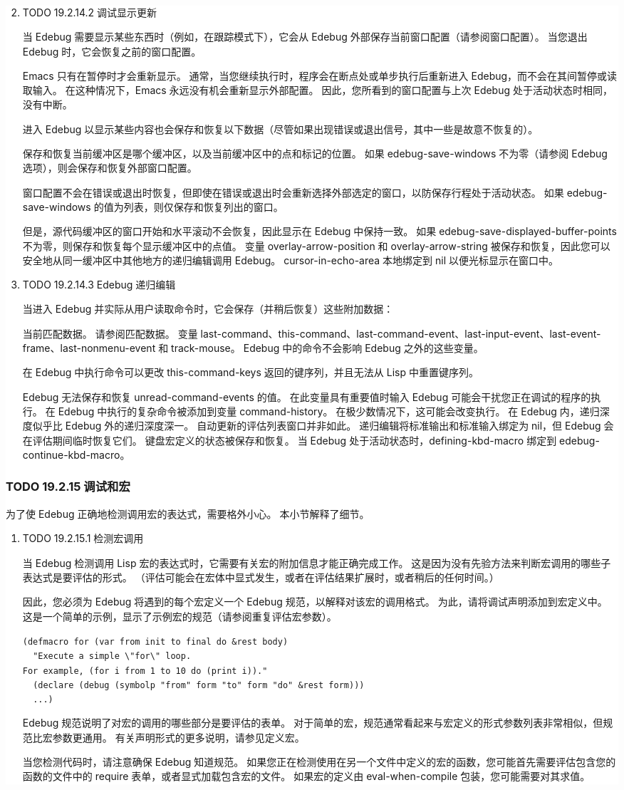 2.  TODO 19.2.14.2 调试显示更新

    当 Edebug 需要显示某些东西时（例如，在跟踪模式下），它会从 Edebug 外部保存当前窗口配置（请参阅窗口配置）。  当您退出 Edebug 时，它会恢复之前的窗口配置。
    
    Emacs 只有在暂停时才会重新显示。  通常，当您继续执行时，程序会在断点处或单步执行后重新进入 Edebug，而不会在其间暂停或读取输入。  在这种情况下，Emacs 永远没有机会重新显示外部配置。  因此，您所看到的窗口配置与上次 Edebug 处于活动状态时相同，没有中断。
    
    进入 Edebug 以显示某些内容也会保存和恢复以下数据（尽管如果出现错误或退出信号，其中一些是故意不恢复的）。
    
    保存和恢复当前缓冲区是哪个缓冲区，以及当前缓冲区中的点和标记的位置。
    如果 edebug-save-windows 不为零（请参阅 Edebug 选项），则会保存和恢复外部窗口配置。
    
    窗口配置不会在错误或退出时恢复，但即使在错误或退出时会重新选择外部选定的窗口，以防保存行程处于活动状态。  如果 edebug-save-windows 的值为列表，则仅保存和恢复列出的窗口。
    
    但是，源代码缓冲区的窗口开始和水平滚动不会恢复，因此显示在 Edebug 中保持一致。
    如果 edebug-save-displayed-buffer-points 不为零，则保存和恢复每个显示缓冲区中的点值。
    变量 overlay-arrow-position 和 overlay-arrow-string 被保存和恢复，因此您可以安全地从同一缓冲区中其他地方的递归编辑调用 Edebug。
    cursor-in-echo-area 本地绑定到 nil 以便光标显示在窗口中。

3.  TODO 19.2.14.3 Edebug 递归编辑

    当进入 Edebug 并实际从用户读取命令时，它会保存（并稍后恢复）这些附加数据：
    
    当前匹配数据。  请参阅匹配数据。
    变量 last-command、this-command、last-command-event、last-input-event、last-event-frame、last-nonmenu-event 和 track-mouse。  Edebug 中的命令不会影响 Edebug 之外的这些变量。
    
    在 Edebug 中执行命令可以更改 this-command-keys 返回的键序列，并且无法从 Lisp 中重置键序列。
    
    Edebug 无法保存和恢复 unread-command-events 的值。  在此变量具有重要值时输入 Edebug 可能会干扰您正在调试的程序的执行。
    在 Edebug 中执行的复杂命令被添加到变量 command-history。  在极少数情况下，这可能会改变执行。
    在 Edebug 内，递归深度似乎比 Edebug 外的递归深度深一。  自动更新的评估列表窗口并非如此。
    递归编辑将标准输出和标准输入绑定为 nil，但 Edebug 会在评估期间临时恢复它们。
    键盘宏定义的状态被保存和恢复。  当 Edebug 处于活动状态时，defining-kbd-macro 绑定到 edebug-continue-kbd-macro。


<a id="org6428678"></a>

### TODO 19.2.15 调试和宏

为了使 Edebug 正确地检测调用宏的表达式，需要格外小心。  本小节解释了细节。

1.  TODO 19.2.15.1 检测宏调用

    当 Edebug 检测调用 Lisp 宏的表达式时，它需要有关宏的附加信息才能正确完成工作。  这是因为没有先验方法来判断宏调用的哪些子表达式是要评估的形式。  （评估可能会在宏体中显式发生，或者在评估结果扩展时，或者稍后的任何时间。）
    
    因此，您必须为 Edebug 将遇到的每个宏定义一个 Edebug 规范，以解释对该宏的调用格式。  为此，请将调试声明添加到宏定义中。  这是一个简单的示例，显示了示例宏的规范（请参阅重复评估宏参数）。
    
        (defmacro for (var from init to final do &rest body)
          "Execute a simple \"for\" loop.
        For example, (for i from 1 to 10 do (print i))."
          (declare (debug (symbolp "from" form "to" form "do" &rest form)))
          ...)
    
    Edebug 规范说明了对宏的调用的哪些部分是要评估的表单。  对于简单的宏，规范通常看起来与宏定义的形式参数列表非常相似，但规范比宏参数更通用。  有关声明形式的更多说明，请参见定义宏。
    
    当您检测代码时，请注意确保 Edebug 知道规范。  如果您正在检测使用在另一个文件中定义的宏的函数，您可能首先需要评估包含您的函数的文件中的 require 表单，或者显式加载包含宏的文件。  如果宏的定义由 eval-when-compile 包装，您可能需要对其求值。
    